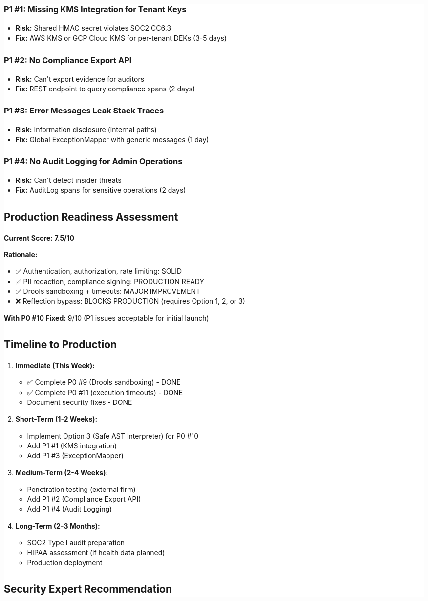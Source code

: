 ### P1 #1: Missing KMS Integration for Tenant Keys
- **Risk:** Shared HMAC secret violates SOC2 CC6.3
- **Fix:** AWS KMS or GCP Cloud KMS for per-tenant DEKs (3-5 days)

### P1 #2: No Compliance Export API
- **Risk:** Can't export evidence for auditors
- **Fix:** REST endpoint to query compliance spans (2 days)

### P1 #3: Error Messages Leak Stack Traces
- **Risk:** Information disclosure (internal paths)
- **Fix:** Global ExceptionMapper with generic messages (1 day)

### P1 #4: No Audit Logging for Admin Operations
- **Risk:** Can't detect insider threats
- **Fix:** AuditLog spans for sensitive operations (2 days)

## Production Readiness Assessment

**Current Score: 7.5/10**

**Rationale:**
- ✅ Authentication, authorization, rate limiting: SOLID
- ✅ PII redaction, compliance signing: PRODUCTION READY
- ✅ Drools sandboxing + timeouts: MAJOR IMPROVEMENT
- ❌ Reflection bypass: BLOCKS PRODUCTION (requires Option 1, 2, or 3)

**With P0 #10 Fixed:** 9/10 (P1 issues acceptable for initial launch)

## Timeline to Production

1. **Immediate (This Week):**
   - ✅ Complete P0 #9 (Drools sandboxing) - DONE
   - ✅ Complete P0 #11 (execution timeouts) - DONE
   - Document security fixes - DONE

2. **Short-Term (1-2 Weeks):**
   - Implement Option 3 (Safe AST Interpreter) for P0 #10
   - Add P1 #1 (KMS integration)
   - Add P1 #3 (ExceptionMapper)

3. **Medium-Term (2-4 Weeks):**
   - Penetration testing (external firm)
   - Add P1 #2 (Compliance Export API)
   - Add P1 #4 (Audit Logging)

4. **Long-Term (2-3 Months):**
   - SOC2 Type I audit preparation
   - HIPAA assessment (if health data planned)
   - Production deployment

## Security Expert Recommendation
